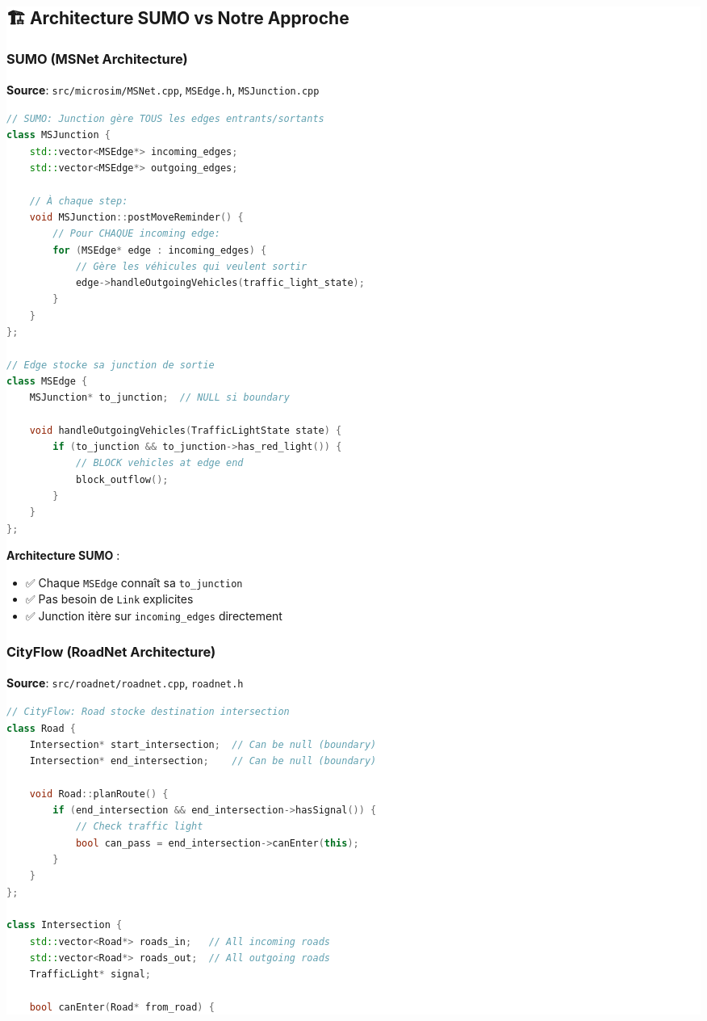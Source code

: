 
## 🏗️ Architecture SUMO vs Notre Approche

### SUMO (MSNet Architecture)

**Source**: `src/microsim/MSNet.cpp`, `MSEdge.h`, `MSJunction.cpp`

```cpp
// SUMO: Junction gère TOUS les edges entrants/sortants
class MSJunction {
    std::vector<MSEdge*> incoming_edges;
    std::vector<MSEdge*> outgoing_edges;
    
    // À chaque step:
    void MSJunction::postMoveReminder() {
        // Pour CHAQUE incoming edge:
        for (MSEdge* edge : incoming_edges) {
            // Gère les véhicules qui veulent sortir
            edge->handleOutgoingVehicles(traffic_light_state);
        }
    }
};

// Edge stocke sa junction de sortie
class MSEdge {
    MSJunction* to_junction;  // NULL si boundary
    
    void handleOutgoingVehicles(TrafficLightState state) {
        if (to_junction && to_junction->has_red_light()) {
            // BLOCK vehicles at edge end
            block_outflow();
        }
    }
};
```

**Architecture SUMO** :
- ✅ Chaque `MSEdge` connaît sa `to_junction`
- ✅ Pas besoin de `Link` explicites
- ✅ Junction itère sur `incoming_edges` directement

### CityFlow (RoadNet Architecture)

**Source**: `src/roadnet/roadnet.cpp`, `roadnet.h`

```cpp
// CityFlow: Road stocke destination intersection
class Road {
    Intersection* start_intersection;  // Can be null (boundary)
    Intersection* end_intersection;    // Can be null (boundary)
    
    void Road::planRoute() {
        if (end_intersection && end_intersection->hasSignal()) {
            // Check traffic light
            bool can_pass = end_intersection->canEnter(this);
        }
    }
};

class Intersection {
    std::vector<Road*> roads_in;   // All incoming roads
    std::vector<Road*> roads_out;  // All outgoing roads
    TrafficLight* signal;
    
    bool canEnter(Road* from_road) {
```